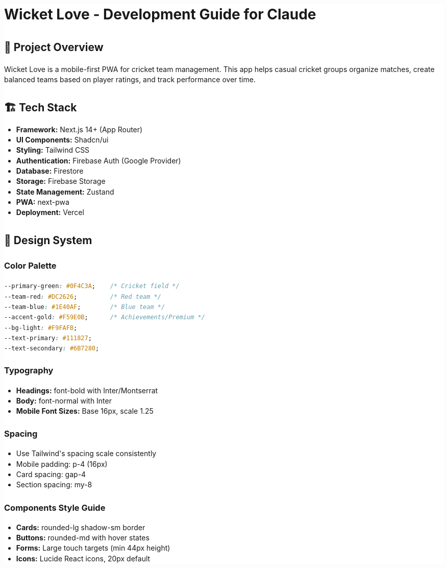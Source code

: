 # Wicket Love - Development Guide for Claude

## 🎯 Project Overview
Wicket Love is a mobile-first PWA for cricket team management. This app helps casual cricket groups organize matches, create balanced teams based on player ratings, and track performance over time.

## 🏗️ Tech Stack
- **Framework:** Next.js 14+ (App Router)
- **UI Components:** Shadcn/ui
- **Styling:** Tailwind CSS
- **Authentication:** Firebase Auth (Google Provider)
- **Database:** Firestore
- **Storage:** Firebase Storage
- **State Management:** Zustand
- **PWA:** next-pwa
- **Deployment:** Vercel

## 🎨 Design System

### Color Palette
```css
--primary-green: #0F4C3A;    /* Cricket field */
--team-red: #DC2626;         /* Red team */
--team-blue: #1E40AF;        /* Blue team */
--accent-gold: #F59E0B;      /* Achievements/Premium */
--bg-light: #F9FAFB;
--text-primary: #111827;
--text-secondary: #6B7280;
```

### Typography
- **Headings:** font-bold with Inter/Montserrat
- **Body:** font-normal with Inter
- **Mobile Font Sizes:** Base 16px, scale 1.25

### Spacing
- Use Tailwind's spacing scale consistently
- Mobile padding: p-4 (16px)
- Card spacing: gap-4
- Section spacing: my-8

### Components Style Guide
- **Cards:** rounded-lg shadow-sm border
- **Buttons:** rounded-md with hover states
- **Forms:** Large touch targets (min 44px height)
- **Icons:** Lucide React icons, 20px default
